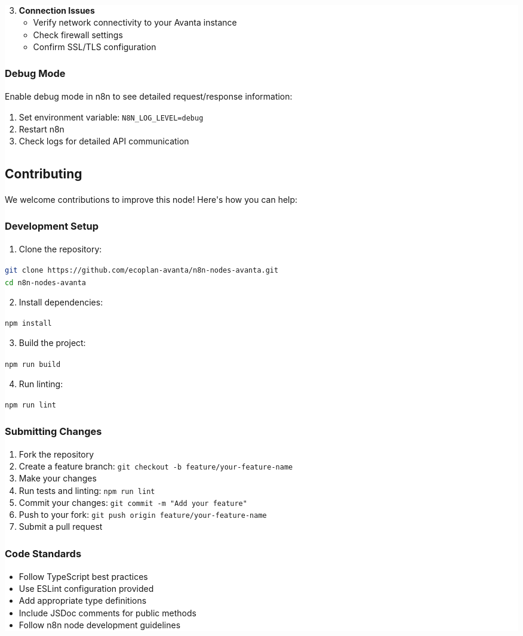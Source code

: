 3. **Connection Issues**
   - Verify network connectivity to your Avanta instance
   - Check firewall settings
   - Confirm SSL/TLS configuration

### Debug Mode

Enable debug mode in n8n to see detailed request/response information:

1. Set environment variable: `N8N_LOG_LEVEL=debug`
2. Restart n8n
3. Check logs for detailed API communication

## Contributing

We welcome contributions to improve this node! Here's how you can help:

### Development Setup

1. Clone the repository:
```bash
git clone https://github.com/ecoplan-avanta/n8n-nodes-avanta.git
cd n8n-nodes-avanta
```

2. Install dependencies:
```bash
npm install
```

3. Build the project:
```bash
npm run build
```

4. Run linting:
```bash
npm run lint
```

### Submitting Changes

1. Fork the repository
2. Create a feature branch: `git checkout -b feature/your-feature-name`
3. Make your changes
4. Run tests and linting: `npm run lint`
5. Commit your changes: `git commit -m "Add your feature"`
6. Push to your fork: `git push origin feature/your-feature-name`
7. Submit a pull request

### Code Standards

- Follow TypeScript best practices
- Use ESLint configuration provided
- Add appropriate type definitions
- Include JSDoc comments for public methods
- Follow n8n node development guidelines
